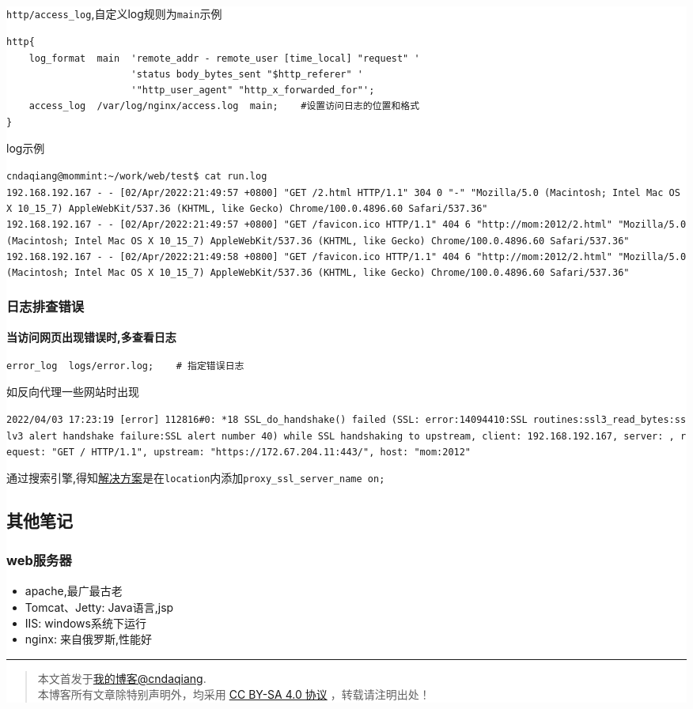 `http/access_log`,自定义log规则为`main`示例
```
http{
    log_format  main  'remote_addr - remote_user [time_local] "request" '
                      'status body_bytes_sent "$http_referer" '
                      '"http_user_agent" "http_x_forwarded_for"'; 
    access_log  /var/log/nginx/access.log  main;    #设置访问日志的位置和格式 
}
```

log示例
```
cndaqiang@mommint:~/work/web/test$ cat run.log
192.168.192.167 - - [02/Apr/2022:21:49:57 +0800] "GET /2.html HTTP/1.1" 304 0 "-" "Mozilla/5.0 (Macintosh; Intel Mac OS X 10_15_7) AppleWebKit/537.36 (KHTML, like Gecko) Chrome/100.0.4896.60 Safari/537.36"
192.168.192.167 - - [02/Apr/2022:21:49:57 +0800] "GET /favicon.ico HTTP/1.1" 404 6 "http://mom:2012/2.html" "Mozilla/5.0 (Macintosh; Intel Mac OS X 10_15_7) AppleWebKit/537.36 (KHTML, like Gecko) Chrome/100.0.4896.60 Safari/537.36"
192.168.192.167 - - [02/Apr/2022:21:49:58 +0800] "GET /favicon.ico HTTP/1.1" 404 6 "http://mom:2012/2.html" "Mozilla/5.0 (Macintosh; Intel Mac OS X 10_15_7) AppleWebKit/537.36 (KHTML, like Gecko) Chrome/100.0.4896.60 Safari/537.36"
```


### 日志排查错误
**当访问网页出现错误时,多查看日志**
```
error_log  logs/error.log;    # 指定错误日志 
```
如反向代理一些网站时出现
```
2022/04/03 17:23:19 [error] 112816#0: *18 SSL_do_handshake() failed (SSL: error:14094410:SSL routines:ssl3_read_bytes:sslv3 alert handshake failure:SSL alert number 40) while SSL handshaking to upstream, client: 192.168.192.167, server: , request: "GET / HTTP/1.1", upstream: "https://172.67.204.11:443/", host: "mom:2012"
```
通过搜索引擎,得知[解决方案](https://zvv.me/z/1717.html/comment-page-1)是在`location`内添加`proxy_ssl_server_name on;`



## 其他笔记
### web服务器
- apache,最广最古老
- Tomcat、Jetty: Java语言,jsp
- IIS: windows系统下运行
- nginx: 来自俄罗斯,性能好




------
>本文首发于[我的博客@cndaqiang](https://cndaqiang.github.io/).<br>
>本博客所有文章除特别声明外，均采用 [CC BY-SA 4.0 协议](https://creativecommons.org/licenses/by-sa/4.0/deed.zh) ，转载请注明出处！
